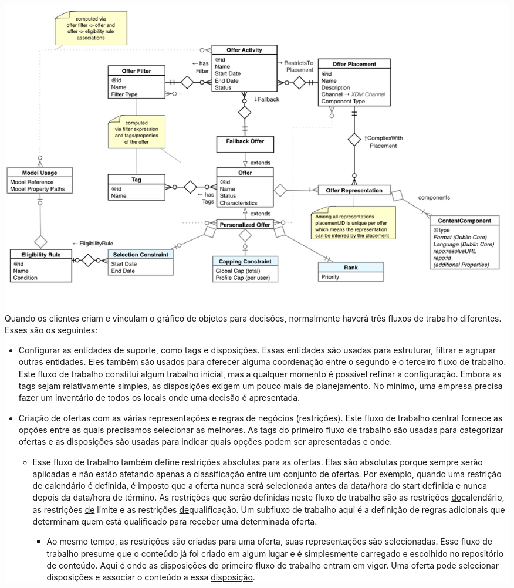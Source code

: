 ![](./images/figure-10.png)

Quando os clientes criam e vinculam o gráfico de objetos para decisões, normalmente haverá três fluxos de trabalho diferentes. Esses são os seguintes:

- Configurar as entidades de suporte, como tags e disposições. Essas entidades são usadas para estruturar, filtrar e agrupar outras entidades. Eles também são usados para oferecer alguma coordenação entre o segundo e o terceiro fluxo de trabalho. Este fluxo de trabalho constitui algum trabalho inicial, mas a qualquer momento é possível refinar a configuração. Embora as tags sejam relativamente simples, as disposições exigem um pouco mais de planejamento. No mínimo, uma empresa precisa fazer um inventário de todos os locais onde uma decisão é apresentada.

- Criação de ofertas com as várias representações e regras de negócios (restrições). Este fluxo de trabalho central fornece as opções entre as quais precisamos selecionar as melhores. As tags do primeiro fluxo de trabalho são usadas para categorizar ofertas e as disposições são usadas para indicar quais opções podem ser apresentadas e onde.

   - Esse fluxo de trabalho também define restrições absolutas para as ofertas. Elas são absolutas porque sempre serão aplicadas e não estão afetando apenas a classificação entre um conjunto de ofertas. Por exemplo, quando uma restrição de calendário é definida, é imposto que a oferta nunca será selecionada antes da data/hora do start definida e nunca depois da data/hora de término. As restrições que serão definidas neste fluxo de trabalho são as restrições [do](#calendar-constraints)calendário, as restrições [de](#capping-constraints) limite e as restrições [de](#profile-constraints---eligibility-rules)qualificação. Um subfluxo de trabalho aqui é a definição de regras adicionais que determinam quem está qualificado para receber uma determinada oferta.

      - Ao mesmo tempo, as restrições são criadas para uma oferta, suas representações são selecionadas. Esse fluxo de trabalho presume que o conteúdo já foi criado em algum lugar e é simplesmente carregado e escolhido no repositório de conteúdo. Aqui é onde as disposições do primeiro fluxo de trabalho entram em vigor. Uma oferta pode selecionar disposições e associar o conteúdo a essa [disposição](#offer-placements).
